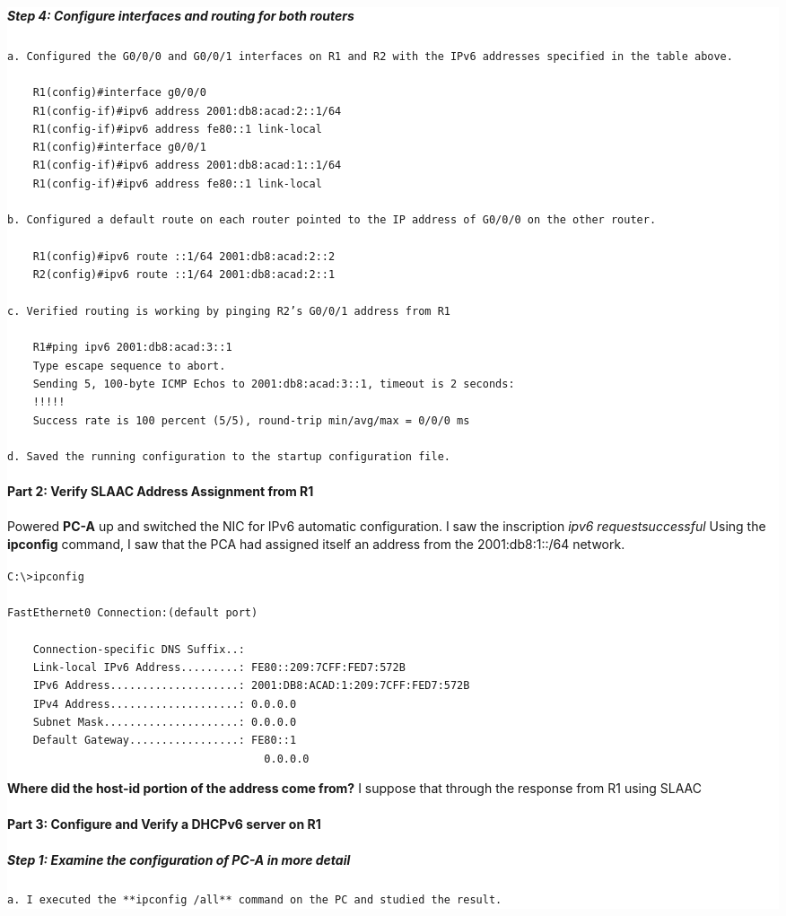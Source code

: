 ##### Step 4: Configure interfaces and routing for both routers

    a. Configured the G0/0/0 and G0/0/1 interfaces on R1 and R2 with the IPv6 addresses specified in the table above.
        
        R1(config)#interface g0/0/0
        R1(config-if)#ipv6 address 2001:db8:acad:2::1/64
        R1(config-if)#ipv6 address fe80::1 link-local 
        R1(config)#interface g0/0/1
        R1(config-if)#ipv6 address 2001:db8:acad:1::1/64
        R1(config-if)#ipv6 address fe80::1 link-local

    b. Configured a default route on each router pointed to the IP address of G0/0/0 on the other router.

        R1(config)#ipv6 route ::1/64 2001:db8:acad:2::2
        R2(config)#ipv6 route ::1/64 2001:db8:acad:2::1

    c. Verified routing is working by pinging R2’s G0/0/1 address from R1

        R1#ping ipv6 2001:db8:acad:3::1
        Type escape sequence to abort.
        Sending 5, 100-byte ICMP Echos to 2001:db8:acad:3::1, timeout is 2 seconds:
        !!!!!
        Success rate is 100 percent (5/5), round-trip min/avg/max = 0/0/0 ms

    d. Saved the running configuration to the startup configuration file.

#### Part 2: Verify SLAAC Address Assignment from R1

Powered **PC-A** up and switched the NIC for IPv6 automatic configuration.
I saw the inscription *ipv6 requestsuccessful*
Using the **ipconfig** command, I saw that the PCA had assigned itself an address from the 2001:db8:1::/64 network.

    C:\>ipconfig 

    FastEthernet0 Connection:(default port)

        Connection-specific DNS Suffix..: 
        Link-local IPv6 Address.........: FE80::209:7CFF:FED7:572B
        IPv6 Address....................: 2001:DB8:ACAD:1:209:7CFF:FED7:572B
        IPv4 Address....................: 0.0.0.0
        Subnet Mask.....................: 0.0.0.0
        Default Gateway.................: FE80::1
                                            0.0.0.0

**Where did the host-id portion of the address come from?** I suppose that through the response from R1 using SLAAC

#### Part 3: Configure and Verify a DHCPv6 server on R1

##### Step 1: Examine the configuration of PC-A in more detail

    a. I executed the **ipconfig /all** command on the PC and studied the result.
